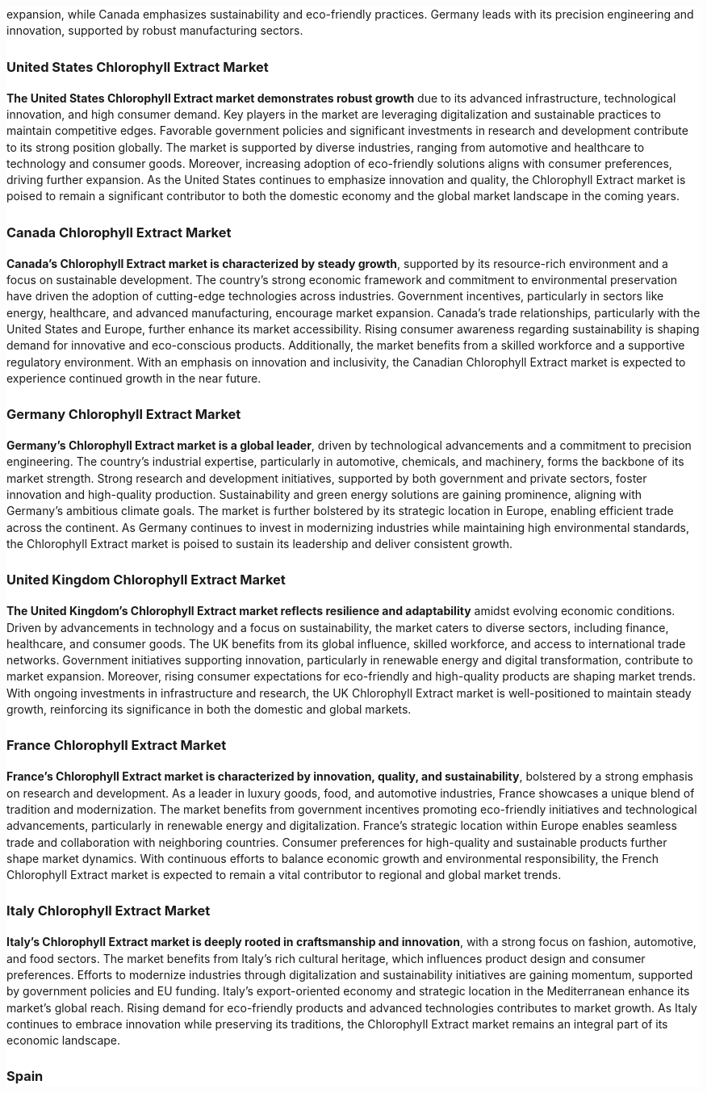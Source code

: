expansion, while Canada emphasizes sustainability and eco-friendly practices. Germany leads with its precision engineering and innovation, supported by robust manufacturing sectors.</span></em></p></blockquote><h3><strong>United States Chlorophyll Extract Market</strong></h3><p><strong>The United States Chlorophyll Extract market demonstrates robust growth</strong> due to its advanced infrastructure, technological innovation, and high consumer demand. Key players in the market are leveraging digitalization and sustainable practices to maintain competitive edges. Favorable government policies and significant investments in research and development contribute to its strong position globally. The market is supported by diverse industries, ranging from automotive and healthcare to technology and consumer goods. Moreover, increasing adoption of eco-friendly solutions aligns with consumer preferences, driving further expansion. As the United States continues to emphasize innovation and quality, the Chlorophyll Extract market is poised to remain a significant contributor to both the domestic economy and the global market landscape in the coming years.</p><h3><strong>Canada Chlorophyll Extract Market</strong></h3><p><strong>Canada&rsquo;s Chlorophyll Extract market is characterized by steady growth</strong>, supported by its resource-rich environment and a focus on sustainable development. The country&rsquo;s strong economic framework and commitment to environmental preservation have driven the adoption of cutting-edge technologies across industries. Government incentives, particularly in sectors like energy, healthcare, and advanced manufacturing, encourage market expansion. Canada&rsquo;s trade relationships, particularly with the United States and Europe, further enhance its market accessibility. Rising consumer awareness regarding sustainability is shaping demand for innovative and eco-conscious products. Additionally, the market benefits from a skilled workforce and a supportive regulatory environment. With an emphasis on innovation and inclusivity, the Canadian Chlorophyll Extract market is expected to experience continued growth in the near future.</p><h3><strong>Germany Chlorophyll Extract Market</strong></h3><p><strong>Germany&rsquo;s Chlorophyll Extract market is a global leader</strong>, driven by technological advancements and a commitment to precision engineering. The country&rsquo;s industrial expertise, particularly in automotive, chemicals, and machinery, forms the backbone of its market strength. Strong research and development initiatives, supported by both government and private sectors, foster innovation and high-quality production. Sustainability and green energy solutions are gaining prominence, aligning with Germany&rsquo;s ambitious climate goals. The market is further bolstered by its strategic location in Europe, enabling efficient trade across the continent. As Germany continues to invest in modernizing industries while maintaining high environmental standards, the Chlorophyll Extract market is poised to sustain its leadership and deliver consistent growth.</p><h3><strong>United Kingdom Chlorophyll Extract Market</strong></h3><p><strong>The United Kingdom&rsquo;s Chlorophyll Extract market reflects resilience and adaptability</strong> amidst evolving economic conditions. Driven by advancements in technology and a focus on sustainability, the market caters to diverse sectors, including finance, healthcare, and consumer goods. The UK benefits from its global influence, skilled workforce, and access to international trade networks. Government initiatives supporting innovation, particularly in renewable energy and digital transformation, contribute to market expansion. Moreover, rising consumer expectations for eco-friendly and high-quality products are shaping market trends. With ongoing investments in infrastructure and research, the UK Chlorophyll Extract market is well-positioned to maintain steady growth, reinforcing its significance in both the domestic and global markets.</p><h3><strong>France Chlorophyll Extract Market</strong></h3><p><strong>France&rsquo;s Chlorophyll Extract market is characterized by innovation, quality, and sustainability</strong>, bolstered by a strong emphasis on research and development. As a leader in luxury goods, food, and automotive industries, France showcases a unique blend of tradition and modernization. The market benefits from government incentives promoting eco-friendly initiatives and technological advancements, particularly in renewable energy and digitalization. France&rsquo;s strategic location within Europe enables seamless trade and collaboration with neighboring countries. Consumer preferences for high-quality and sustainable products further shape market dynamics. With continuous efforts to balance economic growth and environmental responsibility, the French Chlorophyll Extract market is expected to remain a vital contributor to regional and global market trends.</p><h3><strong>Italy Chlorophyll Extract Market</strong></h3><p><strong>Italy&rsquo;s Chlorophyll Extract market is deeply rooted in craftsmanship and innovation</strong>, with a strong focus on fashion, automotive, and food sectors. The market benefits from Italy&rsquo;s rich cultural heritage, which influences product design and consumer preferences. Efforts to modernize industries through digitalization and sustainability initiatives are gaining momentum, supported by government policies and EU funding. Italy&rsquo;s export-oriented economy and strategic location in the Mediterranean enhance its market&rsquo;s global reach. Rising demand for eco-friendly products and advanced technologies contributes to market growth. As Italy continues to embrace innovation while preserving its traditions, the Chlorophyll Extract market remains an integral part of its economic landscape.</p><h3><strong>Spain